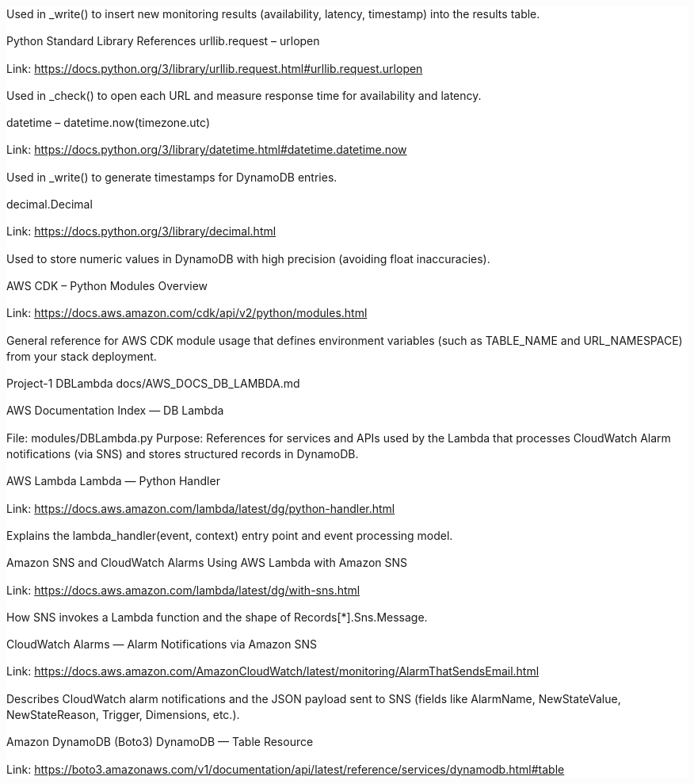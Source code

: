 Used in _write() to insert new monitoring results (availability, latency, timestamp) into the results table.

Python Standard Library References
urllib.request – urlopen

Link: https://docs.python.org/3/library/urllib.request.html#urllib.request.urlopen

Used in _check() to open each URL and measure response time for availability and latency.

datetime – datetime.now(timezone.utc)

Link: https://docs.python.org/3/library/datetime.html#datetime.datetime.now

Used in _write() to generate timestamps for DynamoDB entries.

decimal.Decimal

Link: https://docs.python.org/3/library/decimal.html

Used to store numeric values in DynamoDB with high precision (avoiding float inaccuracies).

AWS CDK – Python Modules Overview

Link: https://docs.aws.amazon.com/cdk/api/v2/python/modules.html

General reference for AWS CDK module usage that defines environment variables (such as TABLE_NAME and URL_NAMESPACE) from your stack deployment.

Project-1 DBLambda
docs/AWS_DOCS_DB_LAMBDA.md

AWS Documentation Index — DB Lambda

File: modules/DBLambda.py
Purpose: References for services and APIs used by the Lambda that processes CloudWatch Alarm notifications (via SNS) and stores structured records in DynamoDB.

AWS Lambda
Lambda — Python Handler

Link: https://docs.aws.amazon.com/lambda/latest/dg/python-handler.html

Explains the lambda_handler(event, context) entry point and event processing model.

Amazon SNS and CloudWatch Alarms
Using AWS Lambda with Amazon SNS

Link: https://docs.aws.amazon.com/lambda/latest/dg/with-sns.html

How SNS invokes a Lambda function and the shape of Records[*].Sns.Message.

CloudWatch Alarms — Alarm Notifications via Amazon SNS

Link: https://docs.aws.amazon.com/AmazonCloudWatch/latest/monitoring/AlarmThatSendsEmail.html

Describes CloudWatch alarm notifications and the JSON payload sent to SNS (fields like AlarmName, NewStateValue, NewStateReason, Trigger, Dimensions, etc.).

Amazon DynamoDB (Boto3)
DynamoDB — Table Resource

Link: https://boto3.amazonaws.com/v1/documentation/api/latest/reference/services/dynamodb.html#table
